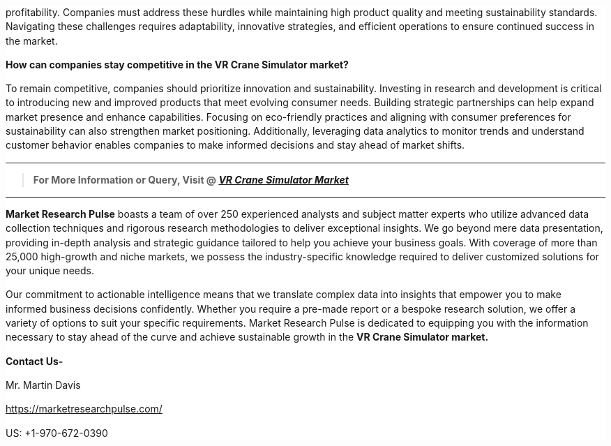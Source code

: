 profitability. Companies must address these hurdles while maintaining high product quality and meeting sustainability standards. Navigating these challenges requires adaptability, innovative strategies, and efficient operations to ensure continued success in the market.</p><p><strong>How can companies stay competitive in the VR Crane Simulator market?</strong></p><p>To remain competitive, companies should prioritize innovation and sustainability. Investing in research and development is critical to introducing new and improved products that meet evolving consumer needs. Building strategic partnerships can help expand market presence and enhance capabilities. Focusing on eco-friendly practices and aligning with consumer preferences for sustainability can also strengthen market positioning. Additionally, leveraging data analytics to monitor trends and understand customer behavior enables companies to make informed decisions and stay ahead of market shifts.</p><hr /><blockquote><p><strong>For More Information or Query, Visit @&nbsp;<em><a href="https://marketresearchpulse.com/report/5563/vr-crane-simulator-market?utm_source=Linkedin&utm_medium=023">VR Crane Simulator Market</a></em></strong></p></blockquote><hr /><p><strong>Market Research Pulse</strong> boasts a team of over 250 experienced analysts and subject matter experts who utilize advanced data collection techniques and rigorous research methodologies to deliver exceptional insights. We go beyond mere data presentation, providing in-depth analysis and strategic guidance tailored to help you achieve your business goals. With coverage of more than 25,000 high-growth and niche markets, we possess the industry-specific knowledge required to deliver customized solutions for your unique needs.</p><p>Our commitment to actionable intelligence means that we translate complex data into insights that empower you to make informed business decisions confidently. Whether you require a pre-made report or a bespoke research solution, we offer a variety of options to suit your specific requirements. Market Research Pulse is dedicated to equipping you with the information necessary to stay ahead of the curve and achieve sustainable growth in the <strong>VR Crane Simulator market.</strong></p><p><strong>Contact Us-</strong></p><p>Mr. Martin Davis</p><p>https://marketresearchpulse.com/</p><p>US: +1-970-672-0390</p>